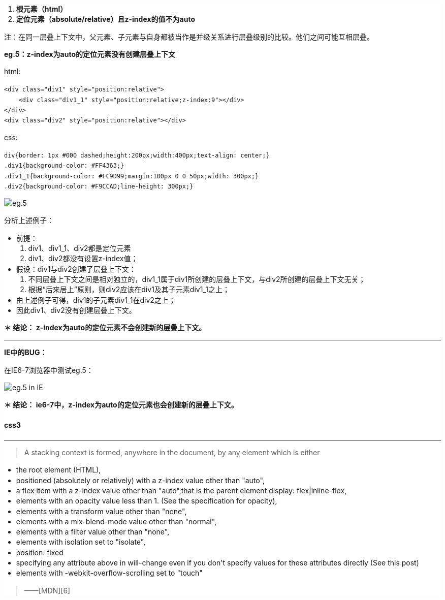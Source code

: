 1. **根元素（html）**
2. **定位元素（absolute/relative）且z-index的值不为auto**

注：在同一层叠上下文中，父元素、子元素与自身都被当作是并级关系进行层叠级别的比较。他们之间可能互相层叠。

**eg.5：z-index为auto的定位元素没有创建层叠上下文**

html:

	<div class="div1" style="position:relative">
		<div class="div1_1" style="position:relative;z-index:9"></div>
	</div>
	<div class="div2" style="position:relative"></div>

css:

	div{border: 1px #000 dashed;height:200px;width:400px;text-align: center;}
	.div1{background-color: #FF4363;}
	.div1_1{background-color: #FC9D99;margin:100px 0 0 50px;width: 300px;}
	.div2{background-color: #F9CCAD;line-height: 300px;}

![eg.5](http://labs.qiang.it/yetty/stack/css2.png)

分析上述例子：

- 前提：
  1. div1、div1_1、div2都是定位元素
  2. div1、div2都没有设置z-index值；
- 假设：div1与div2创建了层叠上下文：
  1. 不同层叠上下文之间是相对独立的，div1_1属于div1所创建的层叠上下文，与div2所创建的层叠上下文无关；
  2. 根据“后来居上”原则，则div2应该在div1及其子元素div1_1之上；
- 由上述例子可得，div1的子元素div1_1在div2之上； 
- 因此div1、div2没有创建层叠上下文。


**＊ 结论： z-index为auto的定位元素不会创建新的层叠上下文。**

---

**IE中的BUG：**

在IE6-7浏览器中测试eg.5：

![eg.5 in IE](http://labs.qiang.it/yetty/stack/ie.png)

**＊ 结论： ie6-7中，z-index为auto的定位元素也会创建新的层叠上下文。**

#### css3

---


>A stacking context is formed, anywhere in the document, by any element which is either
>
- the root element (HTML),
- positioned (absolutely or relatively) with a z-index value other than "auto",
- a flex item with a z-index value other than "auto",that is the parent element display: flex|inline-flex,
- elements with an opacity value less than 1. (See the specification for opacity),
- elements with a transform value other than "none",
- elements with a mix-blend-mode value other than "normal",
- elements with a filter value other than "none",
- elements with isolation set to "isolate",
- position: fixed
- specifying any attribute above in will-change even if you don't specify values for these attributes directly (See this post)
- elements with -webkit-overflow-scrolling set to "touch"
>
>——[MDN][6]
